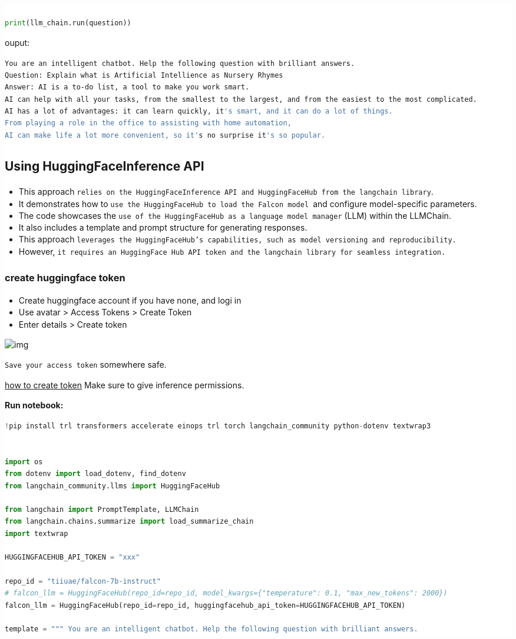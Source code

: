 ```py

print(llm_chain.run(question))
```

ouput:
```sh
You are an intelligent chatbot. Help the following question with brilliant answers.
Question: Explain what is Artificial Intellience as Nursery Rhymes 
Answer: AI is a to-do list, a tool to make you work smart. 
AI can help with all your tasks, from the smallest to the largest, and from the easiest to the most complicated.
AI has a lot of advantages: it can learn quickly, it's smart, and it can do a lot of things. 
From playing a role in the office to assisting with home automation, 
AI can make life a lot more convenient, so it's no surprise it's so popular.
```

## Using HuggingFaceInference API
- This approach `relies on the HuggingFaceInference API and HuggingFaceHub from the langchain library`.
- It demonstrates how to `use the HuggingFaceHub to load the Falcon model `and configure model-specific parameters.
- The code showcases the `use of the HuggingFaceHub as a language model manager` (LLM) within the LLMChain.
- It also includes a template and prompt structure for generating responses.
- This approach `leverages the HuggingFaceHub’s capabilities, such as model versioning and reproducibility.`
- However, `it requires an HuggingFace Hub API token and the langchain library for seamless integration.`

### create huggingface token

- Create huggingface account if you have none, and logi in
- Use  avatar > Access Tokens > Create Token
- Enter details > Create token

![img](../img/img01.jpg)

`Save your access token` somewhere safe.

[how to create token](https://huggingface.co/google/flan-t5-xxl/discussions/67)
Make sure to give inference permissions.

**Run notebook:**


```py
!pip install trl transformers accelerate einops trl torch langchain_community python-dotenv textwrap3


import os
from dotenv import load_dotenv, find_dotenv
from langchain_community.llms import HuggingFaceHub

from langchain import PromptTemplate, LLMChain
from langchain.chains.summarize import load_summarize_chain
import textwrap

HUGGINGFACEHUB_API_TOKEN = "xxx"

repo_id = "tiiuae/falcon-7b-instruct"  
# falcon_llm = HuggingFaceHub(repo_id=repo_id, model_kwargs={"temperature": 0.1, "max_new_tokens": 2000})
falcon_llm = HuggingFaceHub(repo_id=repo_id, huggingfacehub_api_token=HUGGINGFACEHUB_API_TOKEN)

template = """ You are an intelligent chatbot. Help the following question with brilliant answers.
```